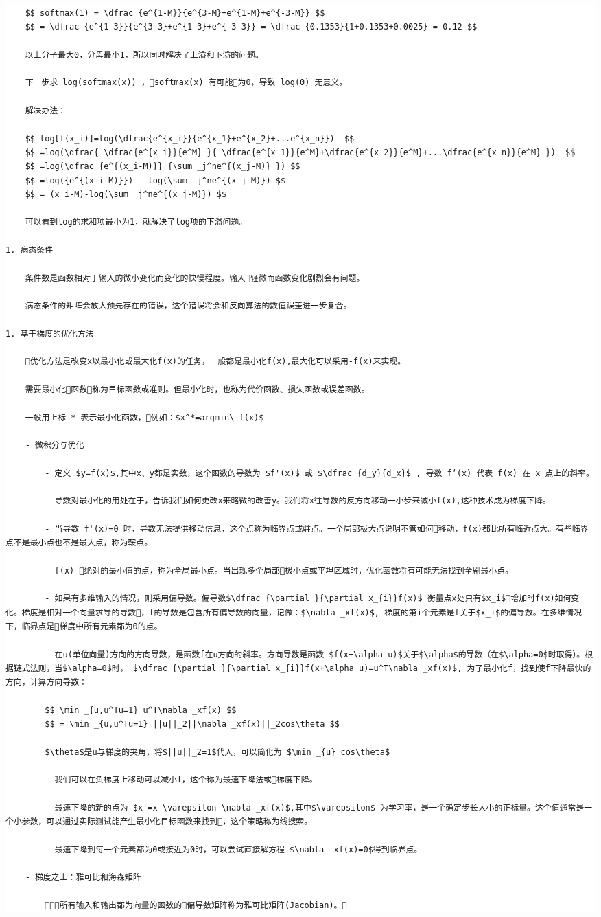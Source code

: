         $$ softmax(1) = \dfrac {e^{1-M}}{e^{3-M}+e^{1-M}+e^{-3-M}} $$
        $$ = \dfrac {e^{1-3}}{e^{3-3}+e^{1-3}+e^{-3-3}} = \dfrac {0.1353}{1+0.1353+0.0025} = 0.12 $$

        以上分子最大0，分母最小1，所以同时解决了上溢和下溢的问题。

        下一步求 log(softmax(x)) ，softmax(x) 有可能为0，导致 log(0) 无意义。 

        解决办法：

        $$ log[f(x_i)]=log(\dfrac{e^{x_i}}{e^{x_1}+e^{x_2}+...e^{x_n}})  $$
        $$ =log(\dfrac{ \dfrac{e^{x_i}}{e^M} }{ \dfrac{e^{x_1}}{e^M}+\dfrac{e^{x_2}}{e^M}+...\dfrac{e^{x_n}}{e^M} })  $$
        $$ =log(\dfrac {e^{(x_i-M)}} {\sum _j^ne^{(x_j-M)} }) $$
        $$ =log({e^{(x_i-M)}}) - log(\sum _j^ne^{(x_j-M)}) $$
        $$ = (x_i-M)-log(\sum _j^ne^{(x_j-M)}) $$

        可以看到log的求和项最小为1，就解决了log项的下溢问题。

    1. 病态条件

        条件数是函数相对于输入的微小变化而变化的快慢程度。输入轻微而函数变化剧烈会有问题。

        病态条件的矩阵会放大预先存在的错误，这个错误将会和反向算法的数值误差进一步复合。

    1. 基于梯度的优化方法

        优化方法是改变x以最小化或最大化f(x)的任务，一般都是最小化f(x),最大化可以采用-f(x)来实现。

        需要最小化函数称为目标函数或准则。但最小化时，也称为代价函数、损失函数或误差函数。

        一般用上标 * 表示最小化函数，例如：$x^*=argmin\ f(x)$

        - 微积分与优化

            - 定义 $y=f(x)$,其中x、y都是实数，这个函数的导数为 $f'(x)$ 或 $\dfrac {d_y}{d_x}$ , 导数 f‘(x) 代表 f(x) 在 x 点上的斜率。

            - 导数对最小化的用处在于，告诉我们如何更改x来略微的改善y。我们将x往导数的反方向移动一小步来减小f(x),这种技术成为梯度下降。

            - 当导数 f'(x)=0 时，导数无法提供移动信息，这个点称为临界点或驻点。一个局部极大点说明不管如何移动，f(x)都比所有临近点大。有些临界点不是最小点也不是最大点，称为鞍点。

            - f(x) 绝对的最小值的点，称为全局最小点。当出现多个局部极小点或平坦区域时，优化函数将有可能无法找到全剧最小点。

            - 如果有多维输入的情况，则采用偏导数。偏导数$\dfrac {\partial }{\partial x_{i}}f(x)$ 衡量点x处只有$x_i$增加时f(x)如何变化。梯度是相对一个向量求导的导数，f的导数是包含所有偏导数的向量，记做：$\nabla _xf(x)$, 梯度的第i个元素是f关于$x_i$的偏导数。在多维情况下，临界点是梯度中所有元素都为0的点。

            - 在u(单位向量)方向的方向导数，是函数f在u方向的斜率。方向导数是函数 $f(x+\alpha u)$关于$\alpha$的导数（在$\alpha=0$时取得）。根据链式法则，当$\alpha=0$时， $\dfrac {\partial }{\partial x_{i}}f(x+\alpha u)=u^T\nabla _xf(x)$, 为了最小化f，找到使f下降最快的方向，计算方向导数：

            $$ \min _{u,u^Tu=1} u^T\nabla _xf(x) $$
            $$ = \min _{u,u^Tu=1} ||u||_2||\nabla _xf(x)||_2cos\theta $$

            $\theta$是u与梯度的夹角，将$||u||_2=1$代入，可以简化为 $\min _{u} cos\theta$

            - 我们可以在负梯度上移动可以减小f，这个称为最速下降法或梯度下降。

            - 最速下降的新的点为 $x'=x-\varepsilon \nabla _xf(x)$,其中$\varepsilon$ 为学习率，是一个确定步长大小的正标量。这个值通常是一个小参数，可以通过实际测试能产生最小化目标函数来找到，这个策略称为线搜索。

            - 最速下降到每一个元素都为0或接近为0时，可以尝试直接解方程 $\nabla _xf(x)=0$得到临界点。

        - 梯度之上：雅可比和海森矩阵

            所有输入和输出都为向量的函数的偏导数矩阵称为雅可比矩阵(Jacobian)。
